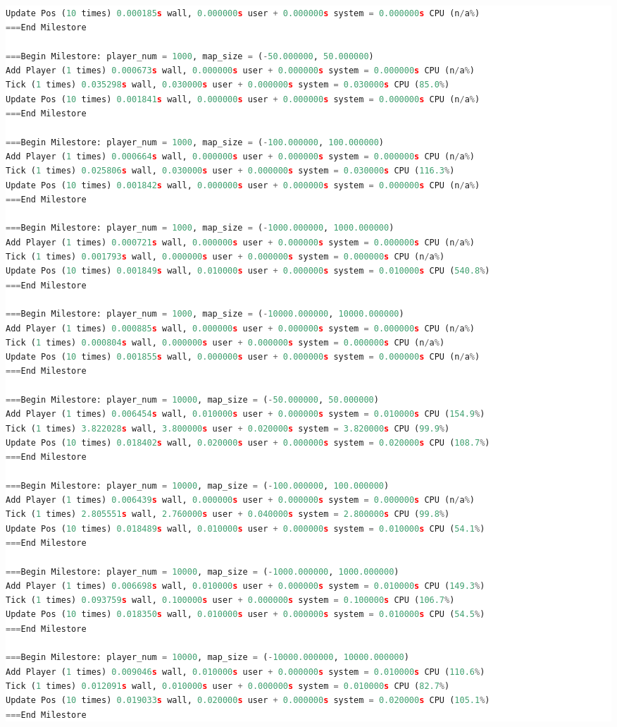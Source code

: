 ```python
Update Pos (10 times) 0.000185s wall, 0.000000s user + 0.000000s system = 0.000000s CPU (n/a%)
===End Milestore

===Begin Milestore: player_num = 1000, map_size = (-50.000000, 50.000000)
Add Player (1 times) 0.000673s wall, 0.000000s user + 0.000000s system = 0.000000s CPU (n/a%)
Tick (1 times) 0.035298s wall, 0.030000s user + 0.000000s system = 0.030000s CPU (85.0%)
Update Pos (10 times) 0.001841s wall, 0.000000s user + 0.000000s system = 0.000000s CPU (n/a%)
===End Milestore

===Begin Milestore: player_num = 1000, map_size = (-100.000000, 100.000000)
Add Player (1 times) 0.000664s wall, 0.000000s user + 0.000000s system = 0.000000s CPU (n/a%)
Tick (1 times) 0.025806s wall, 0.030000s user + 0.000000s system = 0.030000s CPU (116.3%)
Update Pos (10 times) 0.001842s wall, 0.000000s user + 0.000000s system = 0.000000s CPU (n/a%)
===End Milestore

===Begin Milestore: player_num = 1000, map_size = (-1000.000000, 1000.000000)
Add Player (1 times) 0.000721s wall, 0.000000s user + 0.000000s system = 0.000000s CPU (n/a%)
Tick (1 times) 0.001793s wall, 0.000000s user + 0.000000s system = 0.000000s CPU (n/a%)
Update Pos (10 times) 0.001849s wall, 0.010000s user + 0.000000s system = 0.010000s CPU (540.8%)
===End Milestore

===Begin Milestore: player_num = 1000, map_size = (-10000.000000, 10000.000000)
Add Player (1 times) 0.000885s wall, 0.000000s user + 0.000000s system = 0.000000s CPU (n/a%)
Tick (1 times) 0.000804s wall, 0.000000s user + 0.000000s system = 0.000000s CPU (n/a%)
Update Pos (10 times) 0.001855s wall, 0.000000s user + 0.000000s system = 0.000000s CPU (n/a%)
===End Milestore

===Begin Milestore: player_num = 10000, map_size = (-50.000000, 50.000000)
Add Player (1 times) 0.006454s wall, 0.010000s user + 0.000000s system = 0.010000s CPU (154.9%)
Tick (1 times) 3.822028s wall, 3.800000s user + 0.020000s system = 3.820000s CPU (99.9%)
Update Pos (10 times) 0.018402s wall, 0.020000s user + 0.000000s system = 0.020000s CPU (108.7%)
===End Milestore

===Begin Milestore: player_num = 10000, map_size = (-100.000000, 100.000000)
Add Player (1 times) 0.006439s wall, 0.000000s user + 0.000000s system = 0.000000s CPU (n/a%)
Tick (1 times) 2.805551s wall, 2.760000s user + 0.040000s system = 2.800000s CPU (99.8%)
Update Pos (10 times) 0.018489s wall, 0.010000s user + 0.000000s system = 0.010000s CPU (54.1%)
===End Milestore

===Begin Milestore: player_num = 10000, map_size = (-1000.000000, 1000.000000)
Add Player (1 times) 0.006698s wall, 0.010000s user + 0.000000s system = 0.010000s CPU (149.3%)
Tick (1 times) 0.093759s wall, 0.100000s user + 0.000000s system = 0.100000s CPU (106.7%)
Update Pos (10 times) 0.018350s wall, 0.010000s user + 0.000000s system = 0.010000s CPU (54.5%)
===End Milestore

===Begin Milestore: player_num = 10000, map_size = (-10000.000000, 10000.000000)
Add Player (1 times) 0.009046s wall, 0.010000s user + 0.000000s system = 0.010000s CPU (110.6%)
Tick (1 times) 0.012091s wall, 0.010000s user + 0.000000s system = 0.010000s CPU (82.7%)
Update Pos (10 times) 0.019033s wall, 0.020000s user + 0.000000s system = 0.020000s CPU (105.1%)
===End Milestore
```
